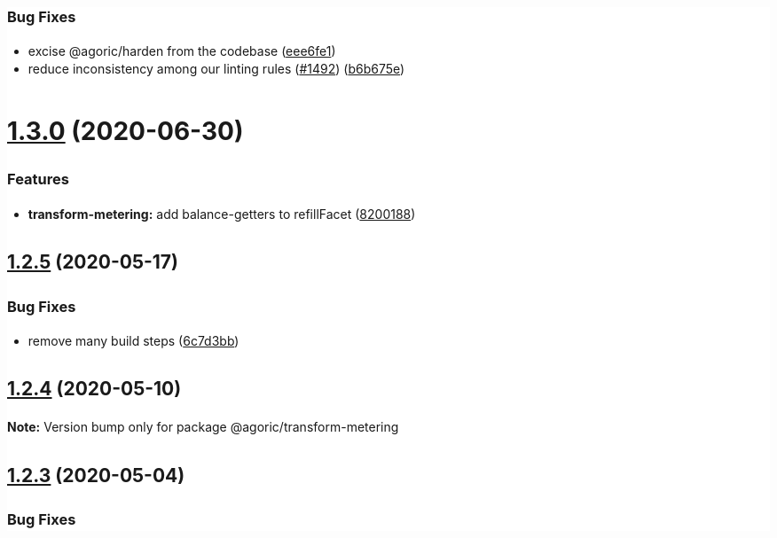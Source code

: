 ### Bug Fixes

* excise @agoric/harden from the codebase ([eee6fe1](https://github.com/Agoric/agoric-sdk/commit/eee6fe1153730dec52841c9eb4c056a8c5438b0f))
* reduce inconsistency among our linting rules ([#1492](https://github.com/Agoric/agoric-sdk/issues/1492)) ([b6b675e](https://github.com/Agoric/agoric-sdk/commit/b6b675e2de110e2af19cad784a66220cab21dacf))





# [1.3.0](https://github.com/Agoric/agoric-sdk/compare/@agoric/transform-metering@1.2.5...@agoric/transform-metering@1.3.0) (2020-06-30)


### Features

* **transform-metering:** add balance-getters to refillFacet ([8200188](https://github.com/Agoric/agoric-sdk/commit/82001883bd8313075882eedb5e33789c5871241e))





## [1.2.5](https://github.com/Agoric/agoric-sdk/compare/@agoric/transform-metering@1.2.4...@agoric/transform-metering@1.2.5) (2020-05-17)


### Bug Fixes

* remove many build steps ([6c7d3bb](https://github.com/Agoric/agoric-sdk/commit/6c7d3bb0c70277c22f8eda40525d7240141a5434))





## [1.2.4](https://github.com/Agoric/agoric-sdk/compare/@agoric/transform-metering@1.2.3...@agoric/transform-metering@1.2.4) (2020-05-10)

**Note:** Version bump only for package @agoric/transform-metering





## [1.2.3](https://github.com/Agoric/agoric-sdk/compare/@agoric/transform-metering@1.2.2...@agoric/transform-metering@1.2.3) (2020-05-04)


### Bug Fixes
